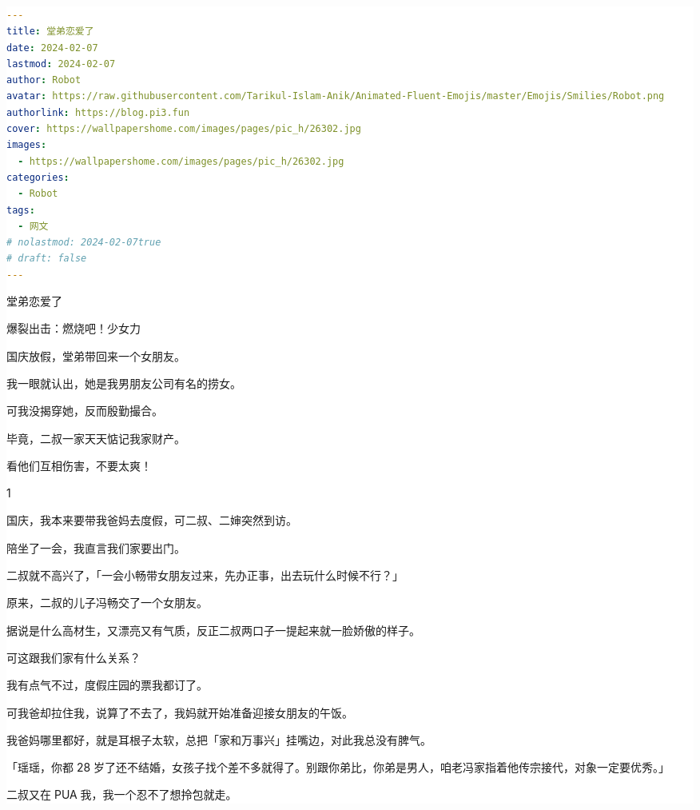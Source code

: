 ```yaml
---
title: 堂弟恋爱了
date: 2024-02-07
lastmod: 2024-02-07
author: Robot
avatar: https://raw.githubusercontent.com/Tarikul-Islam-Anik/Animated-Fluent-Emojis/master/Emojis/Smilies/Robot.png
authorlink: https://blog.pi3.fun
cover: https://wallpapershome.com/images/pages/pic_h/26302.jpg
images:
  - https://wallpapershome.com/images/pages/pic_h/26302.jpg
categories:
  - Robot
tags:
  - 网文
# nolastmod: 2024-02-07true
# draft: false
---
```




堂弟恋爱了

爆裂出击：燃烧吧！少女力

国庆放假，堂弟带回来一个女朋友。

我一眼就认出，她是我男朋友公司有名的捞女。

可我没揭穿她，反而殷勤撮合。

毕竟，二叔一家天天惦记我家财产。

看他们互相伤害，不要太爽！

1

国庆，我本来要带我爸妈去度假，可二叔、二婶突然到访。

陪坐了一会，我直言我们家要出门。

二叔就不高兴了，「一会小畅带女朋友过来，先办正事，出去玩什么时候不行？」

原来，二叔的儿子冯畅交了一个女朋友。

据说是什么高材生，又漂亮又有气质，反正二叔两口子一提起来就一脸娇傲的样子。

可这跟我们家有什么关系？

我有点气不过，度假庄园的票我都订了。

可我爸却拉住我，说算了不去了，我妈就开始准备迎接女朋友的午饭。

我爸妈哪里都好，就是耳根子太软，总把「家和万事兴」挂嘴边，对此我总没有脾气。

「瑶瑶，你都 28 岁了还不结婚，女孩子找个差不多就得了。别跟你弟比，你弟是男人，咱老冯家指着他传宗接代，对象一定要优秀。」

二叔又在 PUA 我，我一个忍不了想拎包就走。
